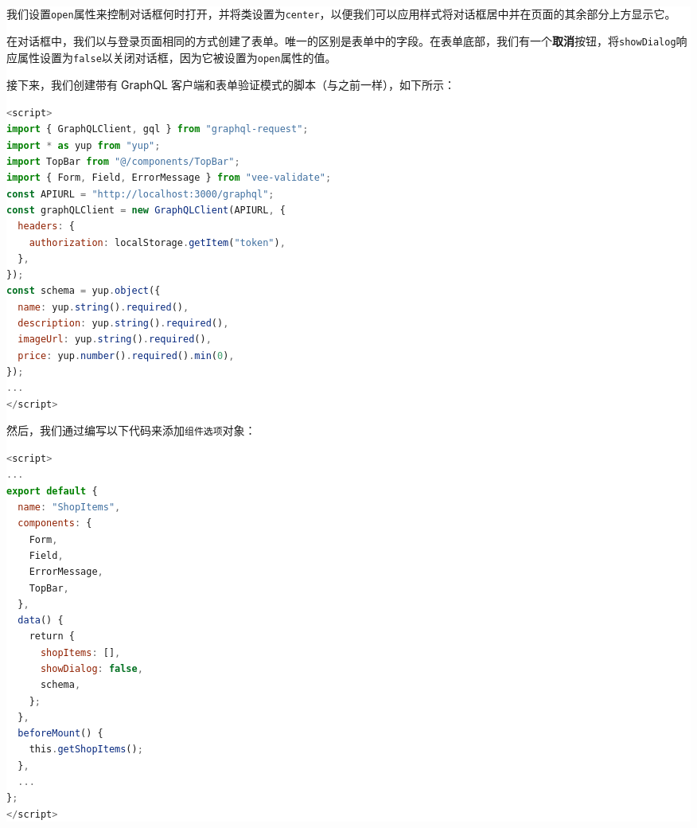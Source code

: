 我们设置`open`属性来控制对话框何时打开，并将类设置为`center`，以便我们可以应用样式将对话框居中并在页面的其余部分上方显示它。

在对话框中，我们以与登录页面相同的方式创建了表单。唯一的区别是表单中的字段。在表单底部，我们有一个**取消**按钮，将`showDialog`响应属性设置为`false`以关闭对话框，因为它被设置为`open`属性的值。

接下来，我们创建带有 GraphQL 客户端和表单验证模式的脚本（与之前一样），如下所示：

```js
<script>
import { GraphQLClient, gql } from "graphql-request";
import * as yup from "yup";
import TopBar from "@/components/TopBar";
import { Form, Field, ErrorMessage } from "vee-validate";
const APIURL = "http://localhost:3000/graphql";
const graphQLClient = new GraphQLClient(APIURL, {
  headers: {
    authorization: localStorage.getItem("token"),
  },
});
const schema = yup.object({
  name: yup.string().required(),
  description: yup.string().required(),
  imageUrl: yup.string().required(),
  price: yup.number().required().min(0),
});
...
</script>
```

然后，我们通过编写以下代码来添加`组件选项`对象：

```js
<script>
... 
export default {
  name: "ShopItems",
  components: {
    Form,
    Field,
    ErrorMessage,
    TopBar,
  },
  data() {
    return {
      shopItems: [],
      showDialog: false,
      schema,
    };
  },
  beforeMount() {
    this.getShopItems();
  },
  ...
};
</script>
```

